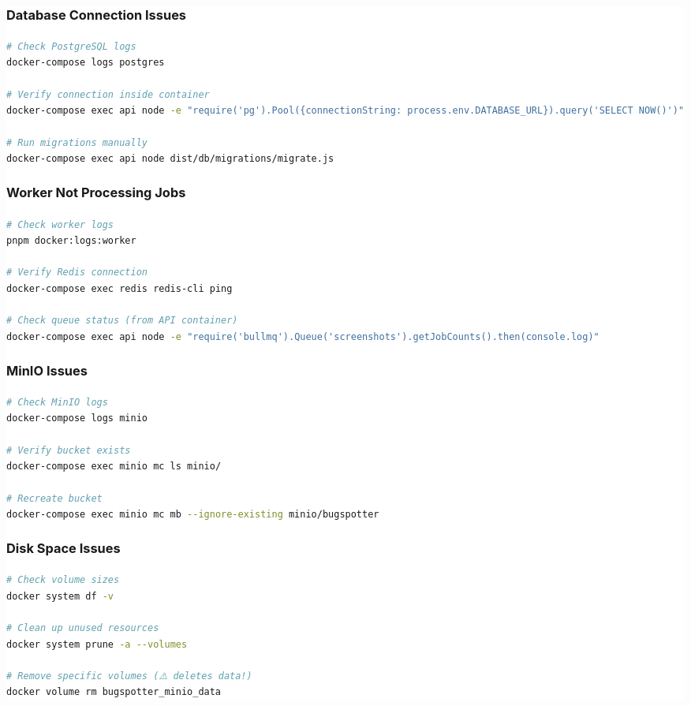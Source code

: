 ### Database Connection Issues

```bash
# Check PostgreSQL logs
docker-compose logs postgres

# Verify connection inside container
docker-compose exec api node -e "require('pg').Pool({connectionString: process.env.DATABASE_URL}).query('SELECT NOW()')"

# Run migrations manually
docker-compose exec api node dist/db/migrations/migrate.js
```

### Worker Not Processing Jobs

```bash
# Check worker logs
pnpm docker:logs:worker

# Verify Redis connection
docker-compose exec redis redis-cli ping

# Check queue status (from API container)
docker-compose exec api node -e "require('bullmq').Queue('screenshots').getJobCounts().then(console.log)"
```

### MinIO Issues

```bash
# Check MinIO logs
docker-compose logs minio

# Verify bucket exists
docker-compose exec minio mc ls minio/

# Recreate bucket
docker-compose exec minio mc mb --ignore-existing minio/bugspotter
```

### Disk Space Issues

```bash
# Check volume sizes
docker system df -v

# Clean up unused resources
docker system prune -a --volumes

# Remove specific volumes (⚠️ deletes data!)
docker volume rm bugspotter_minio_data
```
